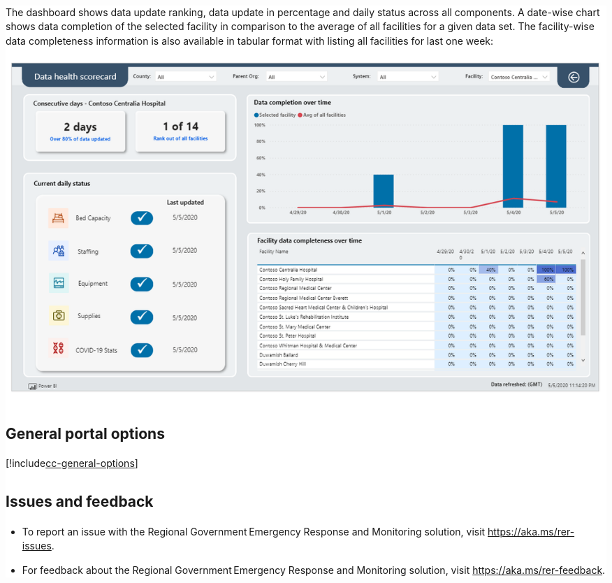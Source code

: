 The dashboard shows data update ranking, data update in percentage and daily status across all components. A date-wise chart shows data completion of the selected facility in comparison to the average of all facilities for a given data set. The facility-wise data completeness information is also available in tabular format with listing all facilities for last one week:

![Data health scorecard](media/data-health-scorecard-dashboard.png)

## General portal options

[!include[cc-general-options](includes/cc-general-options.md)]

## Issues and feedback

- To report an issue with the Regional Government Emergency Response and Monitoring solution, visit <https://aka.ms/rer-issues>.

- For feedback about the Regional Government Emergency Response and Monitoring solution, visit <https://aka.ms/rer-feedback>.
